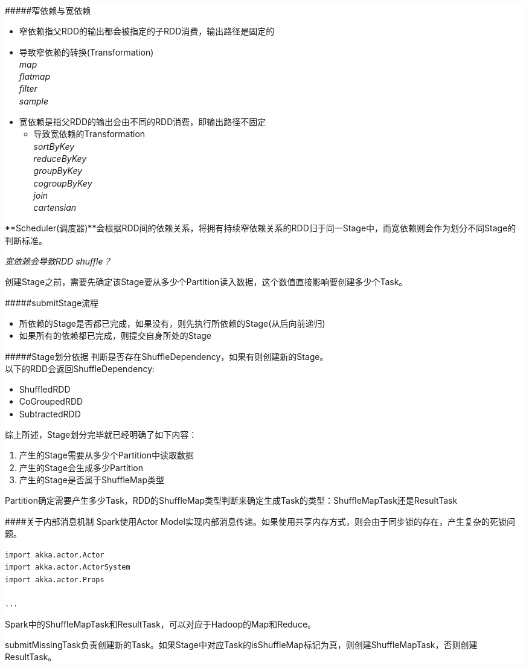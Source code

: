#####窄依赖与宽依赖
 - 窄依赖指父RDD的输出都会被指定的子RDD消费，输出路径是固定的
  * 导致窄依赖的转换(Transformation)  
*map*  
*flatmap*  
*filter*  
*sample*
 - 宽依赖是指父RDD的输出会由不同的RDD消费，即输出路径不固定
    * 导致宽依赖的Transformation  
*sortByKey*  
*reduceByKey*  
*groupByKey*  
*cogroupByKey*  
*join*  
*cartensian*

**Scheduler(调度器)**会根据RDD间的依赖关系，将拥有持续窄依赖关系的RDD归于同一Stage中，而宽依赖则会作为划分不同Stage的判断标准。

*宽依赖会导致RDD shuffle？*

创建Stage之前，需要先确定该Stage要从多少个Partition读入数据，这个数值直接影响要创建多少个Task。

#####submitStage流程
 - 所依赖的Stage是否都已完成，如果没有，则先执行所依赖的Stage(从后向前递归)
 - 如果所有的依赖都已完成，则提交自身所处的Stage

#####Stage划分依据
判断是否存在ShuffleDependency，如果有则创建新的Stage。  
以下的RDD会返回ShuffleDependency:

 - ShuffledRDD
 - CoGroupedRDD
 - SubtractedRDD

综上所述，Stage划分完毕就已经明确了如下内容：

 1. 产生的Stage需要从多少个Partition中读取数据
 2. 产生的Stage会生成多少Partition
 3. 产生的Stage是否属于ShuffleMap类型

Partition确定需要产生多少Task，RDD的ShuffleMap类型判断来确定生成Task的类型：ShuffleMapTask还是ResultTask

####关于内部消息机制
Spark使用Actor Model实现内部消息传递。如果使用共享内存方式，则会由于同步锁的存在，产生复杂的死锁问题。

```
import akka.actor.Actor
import akka.actor.ActorSystem
import akka.actor.Props

...

```

Spark中的ShuffleMapTask和ResultTask，可以对应于Hadoop的Map和Reduce。

submitMissingTask负责创建新的Task。如果Stage中对应Task的isShuffleMap标记为真，则创建ShuffleMapTask，否则创建ResultTask。
